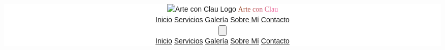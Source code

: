 <!DOCTYPE html>
<html lang="es">
<head>
    <meta charset="UTF-8">
    <meta name="viewport" content="width=device-width, initial-scale=1.0">
    <title>Arte con Clau - Expresión Artística Personalizada</title>
    <script src="https://cdn.tailwindcss.com"></script>
    <link href="https://fonts.googleapis.com/css2?family=Poppins:wght@300;400;600;700&family=Dancing+Script:wght@400;700&display=swap" rel="stylesheet">
    <style>
        .font-dancing { font-family: 'Dancing Script', cursive; }
        .font-poppins { font-family: 'Poppins', sans-serif; }
        .bg-gradient-clau { background: linear-gradient(135deg, #FFE05D, #FF6B9D, #4ECDC4); }
        .text-gradient { background: linear-gradient(135deg, #8B4513, #FF69B4); -webkit-background-clip: text; -webkit-text-fill-color: transparent; }
    </style>
</head>
<body class="font-poppins">
    <!-- Header -->
    <header class="bg-white shadow-lg fixed w-full top-0 z-50">
        <nav class="container mx-auto px-6 py-3">
            <div class="flex justify-between items-center">
                <div class="flex items-center space-x-3">
                    <img src="https://i.ibb.co/ZYqgN8x/logo-arte-clau.png" alt="Arte con Clau Logo" class="h-12 w-12 rounded-full">
                    <span class="text-2xl font-dancing font-bold text-gradient">Arte con Clau</span>
                </div>
                <div class="hidden md:flex space-x-8">
                    <a href="#inicio" class="text-gray-700 hover:text-pink-500 transition-colors">Inicio</a>
                    <a href="#servicios" class="text-gray-700 hover:text-pink-500 transition-colors">Servicios</a>
                    <a href="#galeria" class="text-gray-700 hover:text-pink-500 transition-colors">Galería</a>
                    <a href="#sobre-mi" class="text-gray-700 hover:text-pink-500 transition-colors">Sobre Mí</a>
                    <a href="#contacto" class="text-gray-700 hover:text-pink-500 transition-colors">Contacto</a>
                </div>
                <button class="md:hidden" onclick="toggleMenu()">
                    <svg class="w-6 h-6" fill="none" stroke="currentColor" viewBox="0 0 24 24">
                        <path stroke-linecap="round" stroke-linejoin="round" stroke-width="2" d="M4 6h16M4 12h16M4 18h16"></path>
                    </svg>
                </button>
            </div>
            <!-- Mobile menu -->
            <div id="mobile-menu" class="md:hidden hidden mt-4 pb-4">
                <a href="#inicio" class="block py-2 text-gray-700 hover:text-pink-500">Inicio</a>
                <a href="#servicios" class="block py-2 text-gray-700 hover:text-pink-500">Servicios</a>
                <a href="#galeria" class="block py-2 text-gray-700 hover:text-pink-500">Galería</a>
                <a href="#sobre-mi" class="block py-2 text-gray-700 hover:text-pink-500">Sobre Mí</a>
                <a href="#contacto" class="block py-2 text-gray-700 hover:text-pink-500">Contacto</a>
            </div>
        </nav>
    </header>
